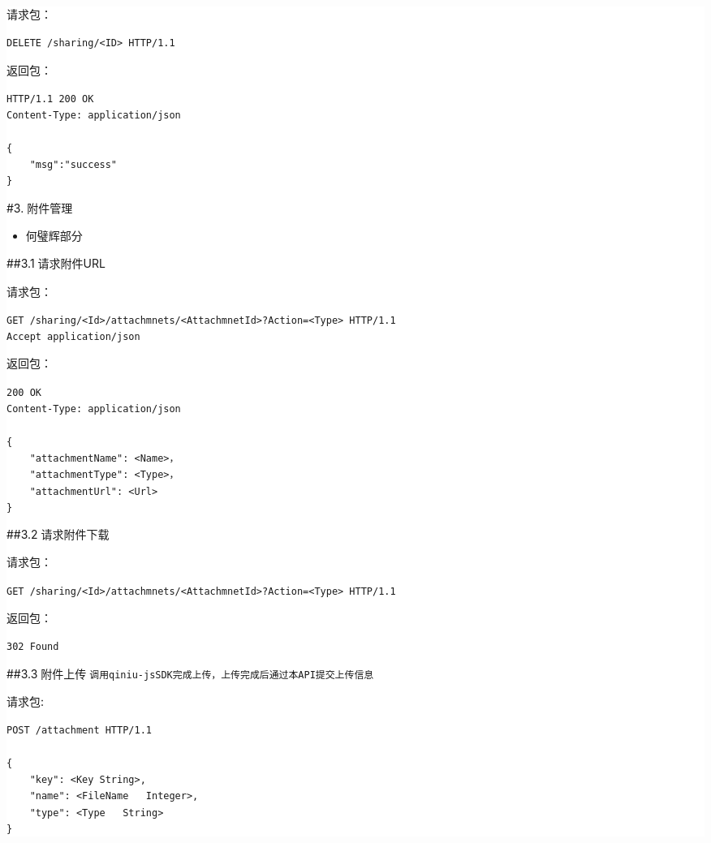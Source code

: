 请求包：
```
DELETE /sharing/<ID> HTTP/1.1
```

返回包：
```
HTTP/1.1 200 OK
Content-Type: application/json

{
	"msg":"success"
}
```

#3. 附件管理
- 何璧辉部分

##3.1 请求附件URL

请求包：

```
GET /sharing/<Id>/attachmnets/<AttachmnetId>?Action=<Type> HTTP/1.1
Accept application/json
```

返回包：

```
200 OK
Content-Type: application/json

{
	"attachmentName": <Name>，
	"attachmentType": <Type>，
	"attachmentUrl": <Url>
}
```
##3.2 请求附件下载

请求包：

```
GET /sharing/<Id>/attachmnets/<AttachmnetId>?Action=<Type> HTTP/1.1
```

返回包：

```
302 Found
```

##3.3 附件上传
`调用qiniu-jsSDK完成上传，上传完成后通过本API提交上传信息`

请求包:
```
POST /attachment HTTP/1.1

{
	"key": <Key	String>,
	"name": <FileName	Integer>,
	"type": <Type	String>
}
```
